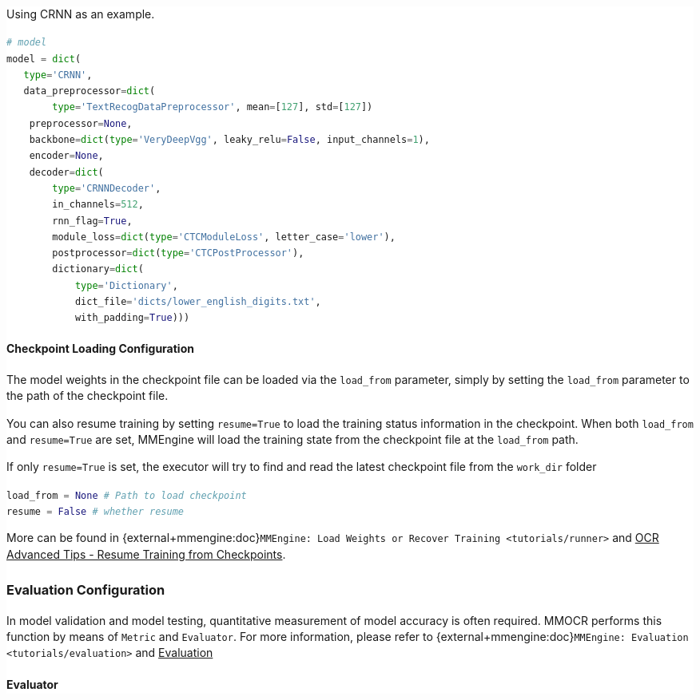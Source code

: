 Using CRNN as an example.

```Python
# model
model = dict(
   type='CRNN',
   data_preprocessor=dict(
        type='TextRecogDataPreprocessor', mean=[127], std=[127])
    preprocessor=None,
    backbone=dict(type='VeryDeepVgg', leaky_relu=False, input_channels=1),
    encoder=None,
    decoder=dict(
        type='CRNNDecoder',
        in_channels=512,
        rnn_flag=True,
        module_loss=dict(type='CTCModuleLoss', letter_case='lower'),
        postprocessor=dict(type='CTCPostProcessor'),
        dictionary=dict(
            type='Dictionary',
            dict_file='dicts/lower_english_digits.txt',
            with_padding=True)))
```

<div id="weight_config"></div>

#### Checkpoint Loading Configuration

The model weights in the checkpoint file can be loaded via the `load_from` parameter, simply by setting the `load_from` parameter to the path of the checkpoint file.

You can also resume training by setting `resume=True` to load the training status information in the checkpoint. When both `load_from` and `resume=True` are set, MMEngine will load the training state from the checkpoint file at the `load_from` path.

If only `resume=True` is set, the executor will try to find and read the latest checkpoint file from the `work_dir` folder

```Python
load_from = None # Path to load checkpoint
resume = False # whether resume
```

More can be found in {external+mmengine:doc}`MMEngine: Load Weights or Recover Training <tutorials/runner>` and [OCR Advanced Tips - Resume Training from Checkpoints](train_test.md#resume-training-from-a-checkpoint).

<div id="eval_config"></id>

### Evaluation Configuration

In model validation and model testing, quantitative measurement of model accuracy is often required. MMOCR performs this function by means of `Metric` and `Evaluator`. For more information, please refer to {external+mmengine:doc}`MMEngine: Evaluation <tutorials/evaluation>` and [Evaluation](../basic_concepts/evaluation.md)

#### Evaluator
